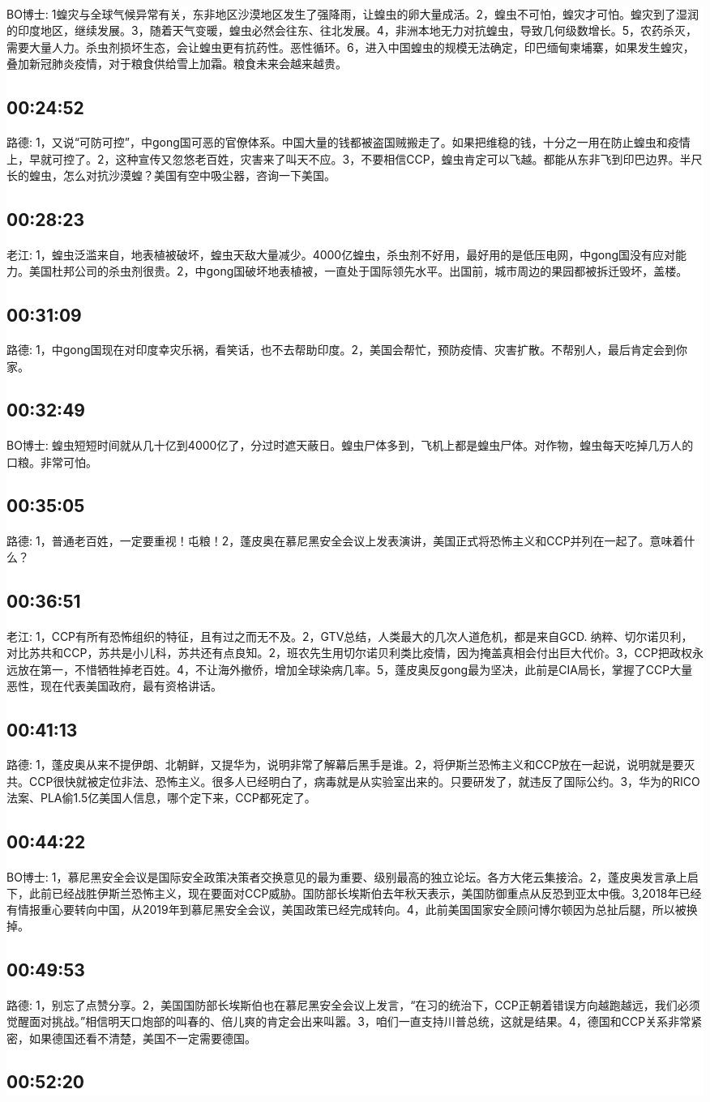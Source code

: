 BO博士: 1蝗灾与全球气候异常有关，东非地区沙漠地区发生了强降雨，让蝗虫的卵大量成活。2，蝗虫不可怕，蝗灾才可怕。蝗灾到了湿润的印度地区，继续发展。3，随着天气变暖，蝗虫必然会往东、往北发展。4，非洲本地无力对抗蝗虫，导致几何级数增长。5，农药杀灭，需要大量人力。杀虫剂损坏生态，会让蝗虫更有抗药性。恶性循环。6，进入中国蝗虫的规模无法确定，印巴缅甸柬埔寨，如果发生蝗灾，叠加新冠肺炎疫情，对于粮食供给雪上加霜。粮食未来会越来越贵。

## 00:24:52

路德: 1，又说“可防可控”，中gong国可恶的官僚体系。中国大量的钱都被盗国贼搬走了。如果把维稳的钱，十分之一用在防止蝗虫和疫情上，早就可控了。2，这种宣传又忽悠老百姓，灾害来了叫天不应。3，不要相信CCP，蝗虫肯定可以飞越。都能从东非飞到印巴边界。半尺长的蝗虫，怎么对抗沙漠蝗？美国有空中吸尘器，咨询一下美国。

## 00:28:23

老江: 1，蝗虫泛滥来自，地表植被破坏，蝗虫天敌大量减少。4000亿蝗虫，杀虫剂不好用，最好用的是低压电网，中gong国没有应对能力。美国杜邦公司的杀虫剂很贵。2，中gong国破坏地表植被，一直处于国际领先水平。出国前，城市周边的果园都被拆迁毁坏，盖楼。

## 00:31:09

路德: 1，中gong国现在对印度幸灾乐祸，看笑话，也不去帮助印度。2，美国会帮忙，预防疫情、灾害扩散。不帮别人，最后肯定会到你家。

## 00:32:49

BO博士: 蝗虫短短时间就从几十亿到4000亿了，分过时遮天蔽日。蝗虫尸体多到，飞机上都是蝗虫尸体。对作物，蝗虫每天吃掉几万人的口粮。非常可怕。

## 00:35:05

路德: 1，普通老百姓，一定要重视！屯粮！2，蓬皮奥在慕尼黑安全会议上发表演讲，美国正式将恐怖主义和CCP并列在一起了。意味着什么？

## 00:36:51

老江: 1，CCP有所有恐怖组织的特征，且有过之而无不及。2，GTV总结，人类最大的几次人道危机，都是来自GCD. 纳粹、切尔诺贝利，对比苏共和CCP，苏共是小儿科，苏共还有点良知。2，班农先生用切尔诺贝利类比疫情，因为掩盖真相会付出巨大代价。3，CCP把政权永远放在第一，不惜牺牲掉老百姓。4，不让海外撤侨，增加全球染病几率。5，蓬皮奥反gong最为坚决，此前是CIA局长，掌握了CCP大量恶性，现在代表美国政府，最有资格讲话。

## 00:41:13

路德: 1，蓬皮奥从来不提伊朗、北朝鲜，又提华为，说明非常了解幕后黑手是谁。2，将伊斯兰恐怖主义和CCP放在一起说，说明就是要灭共。CCP很快就被定位非法、恐怖主义。很多人已经明白了，病毒就是从实验室出来的。只要研发了，就违反了国际公约。3，华为的RICO法案、PLA偷1.5亿美国人信息，哪个定下来，CCP都死定了。

## 00:44:22

BO博士: 1，慕尼黑安全会议是国际安全政策决策者交换意见的最为重要、级别最高的独立论坛。各方大佬云集接洽。2，蓬皮奥发言承上启下，此前已经战胜伊斯兰恐怖主义，现在要面对CCP威胁。国防部长埃斯伯去年秋天表示，美国防御重点从反恐到亚太中俄。3,2018年已经有情报重心要转向中国，从2019年到慕尼黑安全会议，美国政策已经完成转向。4，此前美国国家安全顾问博尔顿因为总扯后腿，所以被换掉。

## 00:49:53

路德: 1，别忘了点赞分享。2，美国国防部长埃斯伯也在慕尼黑安全会议上发言，“在习的统治下，CCP正朝着错误方向越跑越远，我们必须觉醒面对挑战。”相信明天口炮部的叫春的、倍儿爽的肯定会出来叫嚣。3，咱们一直支持川普总统，这就是结果。4，德国和CCP关系非常紧密，如果德国还看不清楚，美国不一定需要德国。

## 00:52:20
